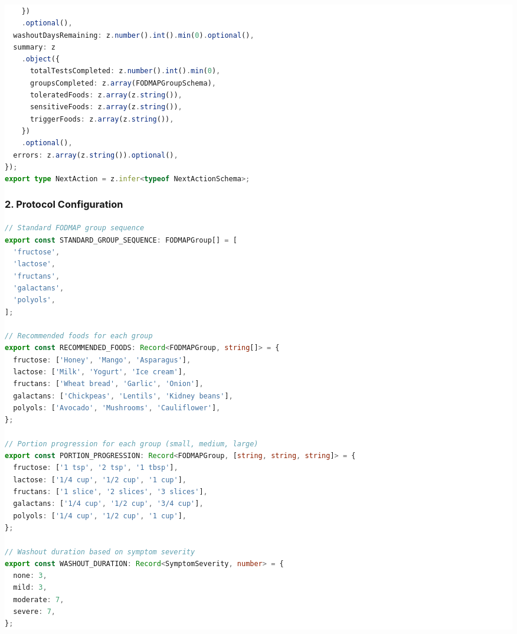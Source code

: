 ```typescript
    })
    .optional(),
  washoutDaysRemaining: z.number().int().min(0).optional(),
  summary: z
    .object({
      totalTestsCompleted: z.number().int().min(0),
      groupsCompleted: z.array(FODMAPGroupSchema),
      toleratedFoods: z.array(z.string()),
      sensitiveFoods: z.array(z.string()),
      triggerFoods: z.array(z.string()),
    })
    .optional(),
  errors: z.array(z.string()).optional(),
});
export type NextAction = z.infer<typeof NextActionSchema>;
```

### 2. Protocol Configuration

```typescript
// Standard FODMAP group sequence
export const STANDARD_GROUP_SEQUENCE: FODMAPGroup[] = [
  'fructose',
  'lactose',
  'fructans',
  'galactans',
  'polyols',
];

// Recommended foods for each group
export const RECOMMENDED_FOODS: Record<FODMAPGroup, string[]> = {
  fructose: ['Honey', 'Mango', 'Asparagus'],
  lactose: ['Milk', 'Yogurt', 'Ice cream'],
  fructans: ['Wheat bread', 'Garlic', 'Onion'],
  galactans: ['Chickpeas', 'Lentils', 'Kidney beans'],
  polyols: ['Avocado', 'Mushrooms', 'Cauliflower'],
};

// Portion progression for each group (small, medium, large)
export const PORTION_PROGRESSION: Record<FODMAPGroup, [string, string, string]> = {
  fructose: ['1 tsp', '2 tsp', '1 tbsp'],
  lactose: ['1/4 cup', '1/2 cup', '1 cup'],
  fructans: ['1 slice', '2 slices', '3 slices'],
  galactans: ['1/4 cup', '1/2 cup', '3/4 cup'],
  polyols: ['1/4 cup', '1/2 cup', '1 cup'],
};

// Washout duration based on symptom severity
export const WASHOUT_DURATION: Record<SymptomSeverity, number> = {
  none: 3,
  mild: 3,
  moderate: 7,
  severe: 7,
};
```
